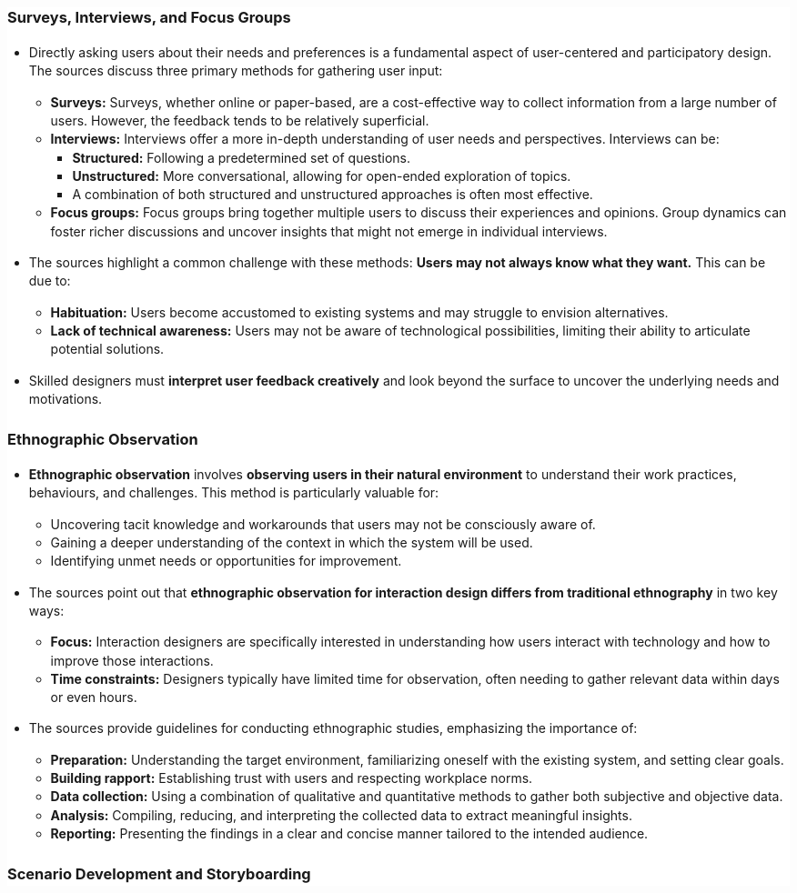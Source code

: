 ### Surveys, Interviews, and Focus Groups

*   Directly asking users about their needs and preferences is a fundamental aspect of user-centered and participatory design. The sources discuss three primary methods for gathering user input:

    *   **Surveys:** Surveys, whether online or paper-based, are a cost-effective way to collect information from a large number of users. However, the feedback tends to be relatively superficial.
    *   **Interviews:**  Interviews offer a more in-depth understanding of user needs and perspectives. Interviews can be:
        *   **Structured:**  Following a predetermined set of questions.
        *   **Unstructured:**  More conversational, allowing for open-ended exploration of topics. 
        *   A combination of both structured and unstructured approaches is often most effective.
    *   **Focus groups:**  Focus groups bring together multiple users to discuss their experiences and opinions. Group dynamics can foster richer discussions and uncover insights that might not emerge in individual interviews.

*   The sources highlight a common challenge with these methods: **Users may not always know what they want.** This can be due to:
    *   **Habituation:**  Users become accustomed to existing systems and may struggle to envision alternatives.
    *   **Lack of technical awareness:**  Users may not be aware of technological possibilities, limiting their ability to articulate potential solutions.

*   Skilled designers must **interpret user feedback creatively** and look beyond the surface to uncover the underlying needs and motivations. 

### Ethnographic Observation

*   **Ethnographic observation** involves **observing users in their natural environment** to understand their work practices, behaviours, and challenges. This method is particularly valuable for:
    *   Uncovering tacit knowledge and workarounds that users may not be consciously aware of.
    *   Gaining a deeper understanding of the context in which the system will be used.
    *   Identifying unmet needs or opportunities for improvement.

*   The sources point out that **ethnographic observation for interaction design differs from traditional ethnography** in two key ways:
    *   **Focus:** Interaction designers are specifically interested in understanding how users interact with technology and how to improve those interactions. 
    *   **Time constraints:** Designers typically have limited time for observation, often needing to gather relevant data within days or even hours.

*   The sources provide guidelines for conducting ethnographic studies, emphasizing the importance of:
    *   **Preparation:**  Understanding the target environment, familiarizing oneself with the existing system, and setting clear goals.
    *   **Building rapport:** Establishing trust with users and respecting workplace norms.
    *   **Data collection:**  Using a combination of qualitative and quantitative methods to gather both subjective and objective data.
    *   **Analysis:**  Compiling, reducing, and interpreting the collected data to extract meaningful insights.
    *   **Reporting:**  Presenting the findings in a clear and concise manner tailored to the intended audience. 

### Scenario Development and Storyboarding
